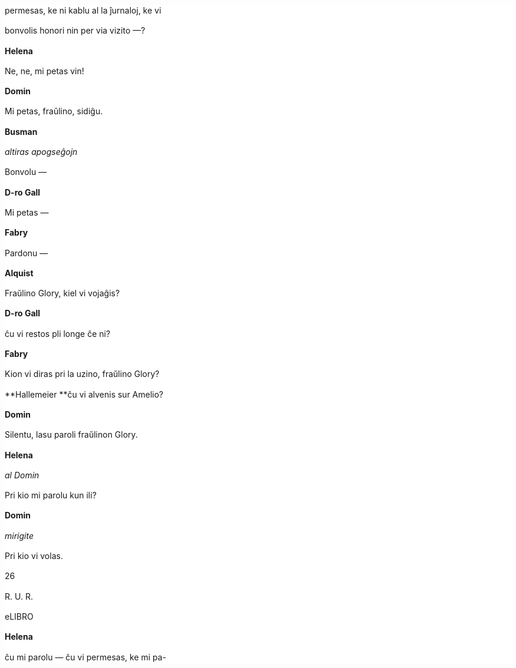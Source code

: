 permesas, ke ni kablu al la ĵurnaloj, ke vi

bonvolis honori nin per via vizito —? 

**Helena**

Ne, ne, mi petas vin\! 

**Domin**

Mi petas, fraŭlino, sidiĝu. 

**Busman**

*altiras apogseĝojn*

Bonvolu —

**D-ro Gall**

Mi petas —

**Fabry**

Pardonu —

**Alquist**

Fraŭlino Glory, kiel vi vojaĝis? 

**D-ro Gall**

ĉu vi restos pli longe ĉe ni? 

**Fabry**

Kion vi diras pri la uzino, fraŭlino Glory? 

**Hallemeier **ĉu vi alvenis sur Amelio? 

**Domin**

Silentu, lasu paroli fraŭlinon Glory. 

**Helena**

*al Domin*

Pri kio mi parolu kun ili? 

**Domin**

*mirigite*

Pri kio vi volas. 

26

R. U. R. 

eLIBRO

**Helena**

ĉu mi parolu — ĉu vi permesas, ke mi pa-
